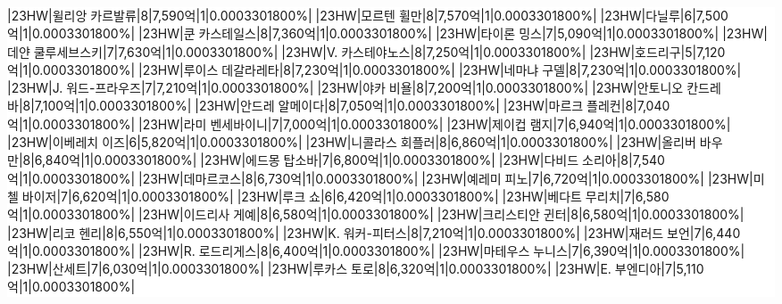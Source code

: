 |23HW|윌리앙 카르발류|8|7,590억|1|0.0003301800%|
|23HW|모르텐 휠만|8|7,570억|1|0.0003301800%|
|23HW|다닐루|6|7,500억|1|0.0003301800%|
|23HW|쿤 카스테일스|8|7,360억|1|0.0003301800%|
|23HW|타이론 밍스|7|5,090억|1|0.0003301800%|
|23HW|데얀 쿨루세브스키|7|7,630억|1|0.0003301800%|
|23HW|V. 카스테야노스|8|7,250억|1|0.0003301800%|
|23HW|호드리구|5|7,120억|1|0.0003301800%|
|23HW|루이스 데갈라레타|8|7,230억|1|0.0003301800%|
|23HW|네마냐 구델|8|7,230억|1|0.0003301800%|
|23HW|J. 워드-프라우즈|7|7,210억|1|0.0003301800%|
|23HW|야카 비욜|8|7,200억|1|0.0003301800%|
|23HW|안토니오 칸드레바|8|7,100억|1|0.0003301800%|
|23HW|안드레 알메이다|8|7,050억|1|0.0003301800%|
|23HW|마르크 플레컨|8|7,040억|1|0.0003301800%|
|23HW|라미 벤세바이니|7|7,000억|1|0.0003301800%|
|23HW|제이컵 램지|7|6,940억|1|0.0003301800%|
|23HW|이베레치 이즈|6|5,820억|1|0.0003301800%|
|23HW|니콜라스 회플러|8|6,860억|1|0.0003301800%|
|23HW|올리버 바우만|8|6,840억|1|0.0003301800%|
|23HW|에드몽 탑소바|7|6,800억|1|0.0003301800%|
|23HW|다비드 소리아|8|7,540억|1|0.0003301800%|
|23HW|데마르코스|8|6,730억|1|0.0003301800%|
|23HW|예레미 피노|7|6,720억|1|0.0003301800%|
|23HW|미첼 바이저|7|6,620억|1|0.0003301800%|
|23HW|루크 쇼|6|6,420억|1|0.0003301800%|
|23HW|베다트 무리치|7|6,580억|1|0.0003301800%|
|23HW|이드리사 게예|8|6,580억|1|0.0003301800%|
|23HW|크리스티안 귄터|8|6,580억|1|0.0003301800%|
|23HW|리코 헨리|8|6,550억|1|0.0003301800%|
|23HW|K. 워커-피터스|8|7,210억|1|0.0003301800%|
|23HW|재러드 보언|7|6,440억|1|0.0003301800%|
|23HW|R. 로드리게스|8|6,400억|1|0.0003301800%|
|23HW|마테우스 누니스|7|6,390억|1|0.0003301800%|
|23HW|산세트|7|6,030억|1|0.0003301800%|
|23HW|루카스 토로|8|6,320억|1|0.0003301800%|
|23HW|E. 부엔디아|7|5,110억|1|0.0003301800%|